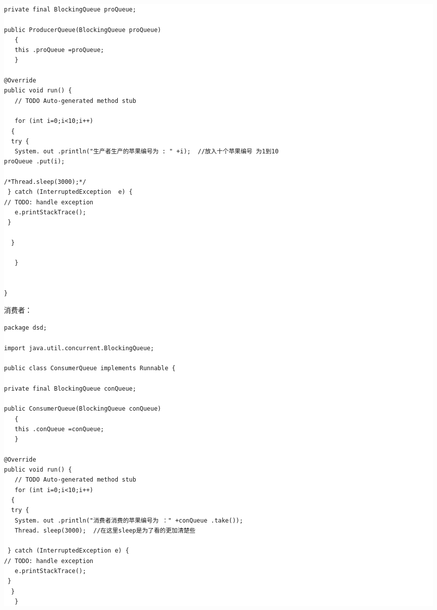     private final BlockingQueue proQueue;
       
    public ProducerQueue(BlockingQueue proQueue)
       {
       this .proQueue =proQueue;
       }
    
    @Override
    public void run() {
       // TODO Auto-generated method stub
      
       for (int i=0;i<10;i++)
      {
      try {
       System. out .println("生产者生产的苹果编号为 : " +i);  //放入十个苹果编号 为1到10
    proQueue .put(i);
       
    /*Thread.sleep(3000);*/
     } catch (InterruptedException  e) {
    // TODO: handle exception
       e.printStackTrace();
     }
     
      }
      
       }
       
       
    }

消费者：  

    package dsd;
    
    import java.util.concurrent.BlockingQueue;
    
    public class ConsumerQueue implements Runnable {
    
    private final BlockingQueue conQueue;
       
    public ConsumerQueue(BlockingQueue conQueue)
       {
       this .conQueue =conQueue;
       }
    
    @Override
    public void run() {
       // TODO Auto-generated method stub
       for (int i=0;i<10;i++)
      {
      try {
       System. out .println("消费者消费的苹果编号为 ：" +conQueue .take());
       Thread. sleep(3000);  //在这里sleep是为了看的更加清楚些
       
     } catch (InterruptedException e) {
    // TODO: handle exception
       e.printStackTrace();
     }
      }
       }
       